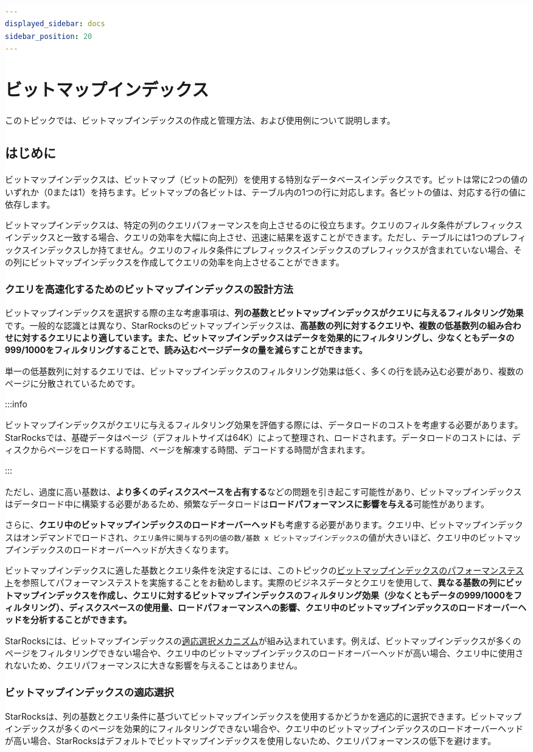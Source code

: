 ```yaml
---
displayed_sidebar: docs
sidebar_position: 20
---
```


# ビットマップインデックス

このトピックでは、ビットマップインデックスの作成と管理方法、および使用例について説明します。

## はじめに

ビットマップインデックスは、ビットマップ（ビットの配列）を使用する特別なデータベースインデックスです。ビットは常に2つの値のいずれか（0または1）を持ちます。ビットマップの各ビットは、テーブル内の1つの行に対応します。各ビットの値は、対応する行の値に依存します。

ビットマップインデックスは、特定の列のクエリパフォーマンスを向上させるのに役立ちます。クエリのフィルタ条件がプレフィックスインデックスと一致する場合、クエリの効率を大幅に向上させ、迅速に結果を返すことができます。ただし、テーブルには1つのプレフィックスインデックスしか持てません。クエリのフィルタ条件にプレフィックスインデックスのプレフィックスが含まれていない場合、その列にビットマップインデックスを作成してクエリの効率を向上させることができます。

### クエリを高速化するためのビットマップインデックスの設計方法

ビットマップインデックスを選択する際の主な考慮事項は、**列の基数とビットマップインデックスがクエリに与えるフィルタリング効果**です。一般的な認識とは異なり、StarRocksのビットマップインデックスは、**高基数の列に対するクエリや、複数の低基数列の組み合わせに対するクエリにより適しています。また、ビットマップインデックスはデータを効果的にフィルタリングし、少なくともデータの999/1000をフィルタリングすることで、読み込むページデータの量を減らすことができます。**

単一の低基数列に対するクエリでは、ビットマップインデックスのフィルタリング効果は低く、多くの行を読み込む必要があり、複数のページに分散されているためです。

:::info

ビットマップインデックスがクエリに与えるフィルタリング効果を評価する際には、データロードのコストを考慮する必要があります。StarRocksでは、基礎データはページ（デフォルトサイズは64K）によって整理され、ロードされます。データロードのコストには、ディスクからページをロードする時間、ページを解凍する時間、デコードする時間が含まれます。

:::

ただし、過度に高い基数は、**より多くのディスクスペースを占有する**などの問題を引き起こす可能性があり、ビットマップインデックスはデータロード中に構築する必要があるため、頻繁なデータロードは**ロードパフォーマンスに影響を与える**可能性があります。

さらに、**クエリ中のビットマップインデックスのロードオーバーヘッド**も考慮する必要があります。クエリ中、ビットマップインデックスはオンデマンドでロードされ、`クエリ条件に関与する列の値の数/基数 x ビットマップインデックス`の値が大きいほど、クエリ中のビットマップインデックスのロードオーバーヘッドが大きくなります。

ビットマップインデックスに適した基数とクエリ条件を決定するには、このトピックの[ビットマップインデックスのパフォーマンステスト](#performance-test-on-bitmap-index)を参照してパフォーマンステストを実施することをお勧めします。実際のビジネスデータとクエリを使用して、**異なる基数の列にビットマップインデックスを作成し、クエリに対するビットマップインデックスのフィルタリング効果（少なくともデータの999/1000をフィルタリング）、ディスクスペースの使用量、ロードパフォーマンスへの影響、クエリ中のビットマップインデックスのロードオーバーヘッドを分析することができます。**

StarRocksには、ビットマップインデックスの[適応選択メカニズム](#adaptive-selection-of-bitmap-indexes)が組み込まれています。例えば、ビットマップインデックスが多くのページをフィルタリングできない場合や、クエリ中のビットマップインデックスのロードオーバーヘッドが高い場合、クエリ中に使用されないため、クエリパフォーマンスに大きな影響を与えることはありません。

### ビットマップインデックスの適応選択

StarRocksは、列の基数とクエリ条件に基づいてビットマップインデックスを使用するかどうかを適応的に選択できます。ビットマップインデックスが多くのページを効果的にフィルタリングできない場合や、クエリ中のビットマップインデックスのロードオーバーヘッドが高い場合、StarRocksはデフォルトでビットマップインデックスを使用しないため、クエリパフォーマンスの低下を避けます。
